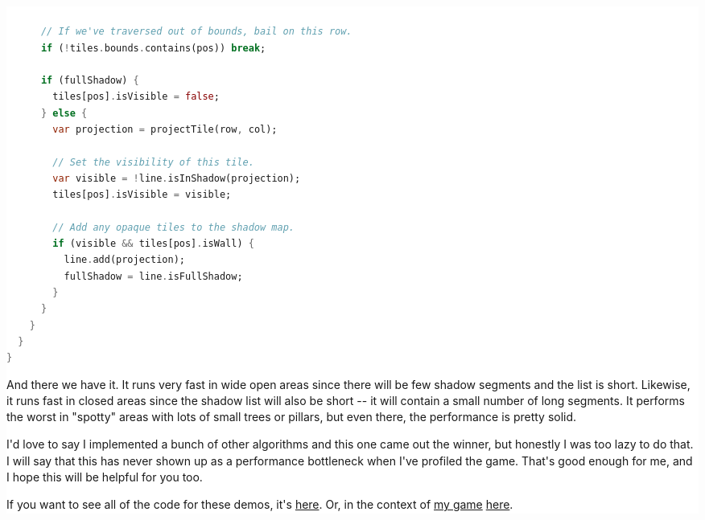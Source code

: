 ```dart

      // If we've traversed out of bounds, bail on this row.
      if (!tiles.bounds.contains(pos)) break;

      if (fullShadow) {
        tiles[pos].isVisible = false;
      } else {
        var projection = projectTile(row, col);

        // Set the visibility of this tile.
        var visible = !line.isInShadow(projection);
        tiles[pos].isVisible = visible;

        // Add any opaque tiles to the shadow map.
        if (visible && tiles[pos].isWall) {
          line.add(projection);
          fullShadow = line.isFullShadow;
        }
      }
    }
  }
}
```

And there we have it. It runs very fast in wide open areas since there will be
few shadow segments and the list is short. Likewise, it runs fast in closed
areas since the shadow list will also be short -- it will contain a small number
of long segments. It performs the worst in "spotty" areas with lots of small
trees or pillars, but even there, the performance is pretty solid.

I'd love to say I implemented a bunch of other algorithms and this one came out
the winner, but honestly I was too lazy to do that. I will say that this has
never shown up as a performance bottleneck when I've profiled the game. That's
good enough for me, and I hope this will be helpful for you too.

If you want to see all of the code for these demos, it's [here][demo]. Or, in
the context of [my game][hauberk] [here][game].

[demo]: https://github.com/munificent/fov
[hauberk]: https://github.com/munificent/hauberk
[game]: https://github.com/munificent/hauberk/blob/afb52670ab0650aff97cb112d752a6b49f8593a4/lib/src/engine/stage/fov.dart

<script type="application/dart" src="/code/2015-09-07-what-the-hero-sees/main.dart"></script>
<script src="/code/2015-09-07-what-the-hero-sees/packages/browser/dart.js"></script>


[dart]: https://www.dartlang.org/
[fov]: http://www.roguebasin.com/index.php?title=Field_of_Vision
[bresenham]: https://en.wikipedia.org/wiki/Bresenham%27s_line_algorithm
[octant]: https://en.wikipedia.org/wiki/Octant_(plane_geometry)